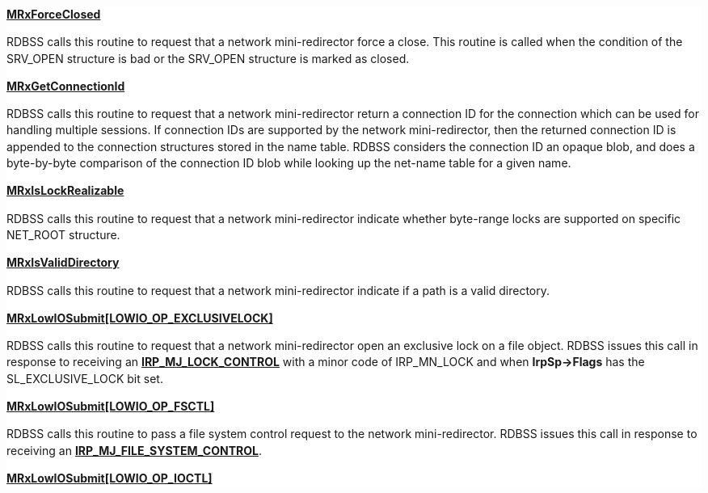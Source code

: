 <td align="left"><a href="https://msdn.microsoft.com/library/windows/hardware/ff550677" data-raw-source="[&lt;strong&gt;MRxForceClosed&lt;/strong&gt;](https://msdn.microsoft.com/library/windows/hardware/ff550677)"><strong>MRxForceClosed</strong></a></td>
<td align="left"><p>RDBSS calls this routine to request that a network mini-redirector force a close. This routine is called when the condition of the SRV_OPEN structure is bad or the SRV_OPEN structure is marked as closed.</p></td>
</tr>
<tr class="odd">
<td align="left"><a href="https://msdn.microsoft.com/library/windows/hardware/ff550687" data-raw-source="[&lt;strong&gt;MRxGetConnectionId&lt;/strong&gt;](https://msdn.microsoft.com/library/windows/hardware/ff550687)"><strong>MRxGetConnectionId</strong></a></td>
<td align="left"><p>RDBSS calls this routine to request that a network mini-redirector return a connection ID for the connection which can be used for handling multiple sessions. If connection IDs are supported by the network mini-redirector, then the returned connection ID is appended to the connection structures stored in the name table. RDBSS considers the connection ID an opaque blob, and does a byte-by-byte comparison of the connection ID blob while looking up the net-name table for a given name.</p></td>
</tr>
<tr class="even">
<td align="left"><a href="https://msdn.microsoft.com/library/windows/hardware/ff550691" data-raw-source="[&lt;strong&gt;MRxIsLockRealizable&lt;/strong&gt;](https://msdn.microsoft.com/library/windows/hardware/ff550691)"><strong>MRxIsLockRealizable</strong></a></td>
<td align="left"><p>RDBSS calls this routine to request that a network mini-redirector indicate whether byte-range locks are supported on specific NET_ROOT structure.</p></td>
</tr>
<tr class="odd">
<td align="left"><a href="https://msdn.microsoft.com/library/windows/hardware/ff550696" data-raw-source="[&lt;strong&gt;MRxIsValidDirectory&lt;/strong&gt;](https://msdn.microsoft.com/library/windows/hardware/ff550696)"><strong>MRxIsValidDirectory</strong></a></td>
<td align="left"><p>RDBSS calls this routine to request that a network mini-redirector indicate if a path is a valid directory.</p></td>
</tr>
<tr class="even">
<td align="left"><a href="https://msdn.microsoft.com/library/windows/hardware/ff550703" data-raw-source="[&lt;strong&gt;MRxLowIOSubmit[LOWIO_OP_EXCLUSIVELOCK]&lt;/strong&gt;](https://msdn.microsoft.com/library/windows/hardware/ff550703)"><strong>MRxLowIOSubmit[LOWIO_OP_EXCLUSIVELOCK]</strong></a></td>
<td align="left"><p>RDBSS calls this routine to request that a network mini-redirector open an exclusive lock on a file object. RDBSS issues this call in response to receiving an <a href="https://msdn.microsoft.com/library/windows/hardware/ff549251" data-raw-source="[&lt;strong&gt;IRP_MJ_LOCK_CONTROL&lt;/strong&gt;](https://msdn.microsoft.com/library/windows/hardware/ff549251)"><strong>IRP_MJ_LOCK_CONTROL</strong></a> with a minor code of IRP_MN_LOCK and when <strong>IrpSp-&gt;Flags</strong> has the SL_EXCLUSIVE_LOCK bit set.</p></td>
</tr>
<tr class="odd">
<td align="left"><a href="https://msdn.microsoft.com/library/windows/hardware/ff550709" data-raw-source="[&lt;strong&gt;MRxLowIOSubmit[LOWIO_OP_FSCTL]&lt;/strong&gt;](https://msdn.microsoft.com/library/windows/hardware/ff550709)"><strong>MRxLowIOSubmit[LOWIO_OP_FSCTL]</strong></a></td>
<td align="left"><p>RDBSS calls this routine to pass a file system control request to the network mini-redirector. RDBSS issues this call in response to receiving an <a href="https://msdn.microsoft.com/library/windows/hardware/ff548670" data-raw-source="[&lt;strong&gt;IRP_MJ_FILE_SYSTEM_CONTROL&lt;/strong&gt;](https://msdn.microsoft.com/library/windows/hardware/ff548670)"><strong>IRP_MJ_FILE_SYSTEM_CONTROL</strong></a>.</p></td>
</tr>
<tr class="even">
<td align="left"><a href="https://msdn.microsoft.com/library/windows/hardware/ff550715" data-raw-source="[&lt;strong&gt;MRxLowIOSubmit[LOWIO_OP_IOCTL]&lt;/strong&gt;](https://msdn.microsoft.com/library/windows/hardware/ff550715)"><strong>MRxLowIOSubmit[LOWIO_OP_IOCTL]</strong></a></td>